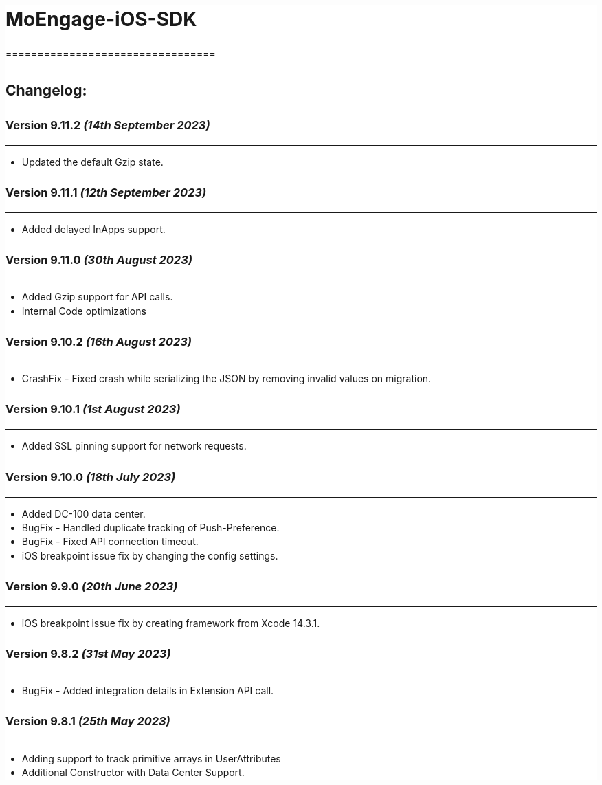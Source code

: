 # MoEngage-iOS-SDK
=================================

## Changelog:
 
### Version 9.11.2 *(14th September 2023)*
-------------------------------------------
* Updated the default Gzip state.

### Version 9.11.1 *(12th September 2023)*
-------------------------------------------
* Added delayed InApps support.

### Version 9.11.0 *(30th August 2023)*
-------------------------------------------
* Added Gzip support for API calls.
* Internal Code optimizations

### Version 9.10.2 *(16th August 2023)*
-------------------------------------------
* CrashFix - Fixed crash while serializing the JSON by removing invalid values on migration.

### Version 9.10.1 *(1st August 2023)*
-------------------------------------------
* Added SSL pinning support for network requests.

### Version 9.10.0 *(18th July 2023)*
-------------------------------------------
* Added DC-100 data center.
* BugFix - Handled duplicate tracking of Push-Preference.
* BugFix - Fixed API connection timeout. 
* iOS breakpoint issue fix by changing the config settings.

### Version 9.9.0 *(20th June 2023)*
-------------------------------------------
* iOS breakpoint issue fix by creating framework from Xcode 14.3.1.

### Version 9.8.2 *(31st May 2023)*
-------------------------------------------
* BugFix - Added integration details in Extension API call.

### Version 9.8.1 *(25th May 2023)*
-------------------------------------------
* Adding support to track primitive arrays in UserAttributes
* Additional Constructor with Data Center Support.
